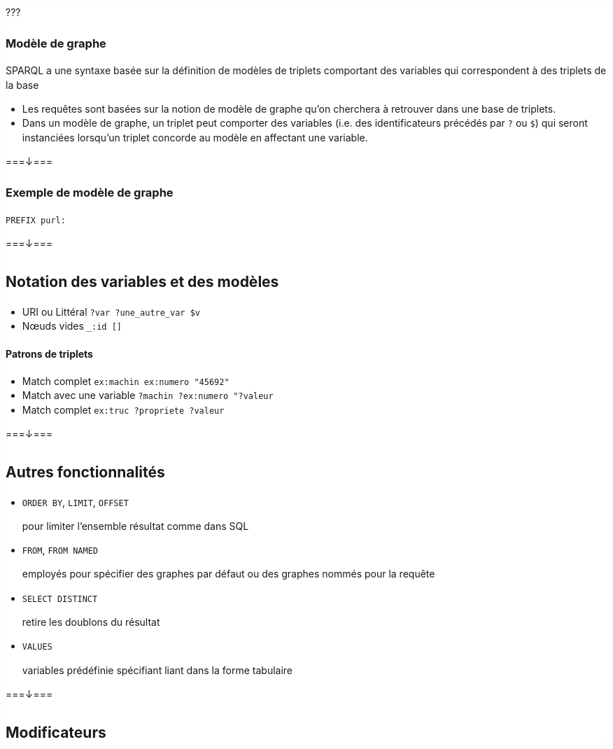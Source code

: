 ???

### Modèle de graphe

SPARQL a une syntaxe basée sur la définition de modèles de triplets comportant des variables qui correspondent à des triplets de la base

- Les requêtes sont basées sur la notion de modèle de graphe qu’on cherchera à retrouver dans une base de triplets. 
- Dans un modèle de graphe, un triplet peut comporter des variables (i.e. des identificateurs précédés par `?` ou `$`) qui seront instanciées lorsqu’un triplet concorde au modèle en affectant une variable.

===↓===

### Exemple de modèle de graphe

```SPARQL
PREFIX purl:
```



===↓===

## Notation des variables et des modèles

- URI ou Littéral `?var ?une_autre_var $v`
- Nœuds vides `_:id []`

#### Patrons de triplets

- Match complet 	`ex:machin ex:numero "45692"`
- Match avec une variable 	`?machin ?ex:numero "?valeur`
- Match complet 	`ex:truc ?propriete ?valeur`

===↓===

## Autres fonctionnalités

- `ORDER BY`, `LIMIT`, `OFFSET` 

  pour limiter l’ensemble résultat comme dans SQL

- `FROM`, `FROM NAMED` 

  employés pour spécifier des graphes par défaut ou des graphes nommés pour la requête

- `SELECT DISTINCT` 

  retire les doublons du résultat

- `VALUES` 

  variables prédéfinie spécifiant liant dans la forme tabulaire

===↓===

## Modificateurs
